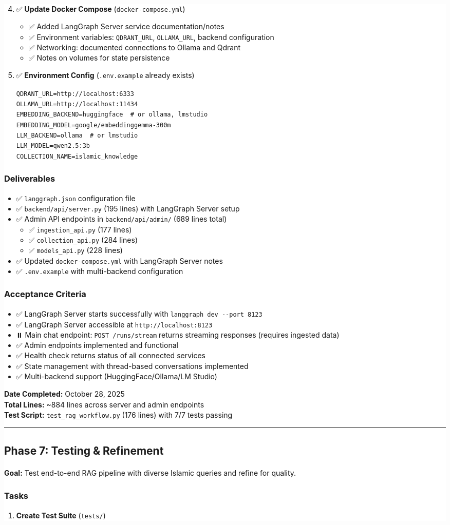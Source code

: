4. ✅ **Update Docker Compose** (`docker-compose.yml`)

   - ✅ Added LangGraph Server service documentation/notes
   - ✅ Environment variables: `QDRANT_URL`, `OLLAMA_URL`, backend configuration
   - ✅ Networking: documented connections to Ollama and Qdrant
   - ✅ Notes on volumes for state persistence

5. ✅ **Environment Config** (`.env.example` already exists)
   ```
   QDRANT_URL=http://localhost:6333
   OLLAMA_URL=http://localhost:11434
   EMBEDDING_BACKEND=huggingface  # or ollama, lmstudio
   EMBEDDING_MODEL=google/embeddinggemma-300m
   LLM_BACKEND=ollama  # or lmstudio
   LLM_MODEL=qwen2.5:3b
   COLLECTION_NAME=islamic_knowledge
   ```


### Deliverables

- ✅ `langgraph.json` configuration file
- ✅ `backend/api/server.py` (195 lines) with LangGraph Server setup
- ✅ Admin API endpoints in `backend/api/admin/` (689 lines total)
  - ✅ `ingestion_api.py` (177 lines)
  - ✅ `collection_api.py` (284 lines)
  - ✅ `models_api.py` (228 lines)
- ✅ Updated `docker-compose.yml` with LangGraph Server notes
- ✅ `.env.example` with multi-backend configuration

### Acceptance Criteria

- ✅ LangGraph Server starts successfully with `langgraph dev --port 8123`
- ✅ LangGraph Server accessible at `http://localhost:8123`
- ⏸️ Main chat endpoint: `POST /runs/stream` returns streaming responses (requires ingested data)
- ✅ Admin endpoints implemented and functional
- ✅ Health check returns status of all connected services
- ✅ State management with thread-based conversations implemented
- ✅ Multi-backend support (HuggingFace/Ollama/LM Studio)

**Date Completed:** October 28, 2025  
**Total Lines:** ~884 lines across server and admin endpoints  
**Test Script:** `test_rag_workflow.py` (176 lines) with 7/7 tests passing

---

## Phase 7: Testing & Refinement

**Goal:** Test end-to-end RAG pipeline with diverse Islamic queries and refine for quality.

### Tasks

1. **Create Test Suite** (`tests/`)
